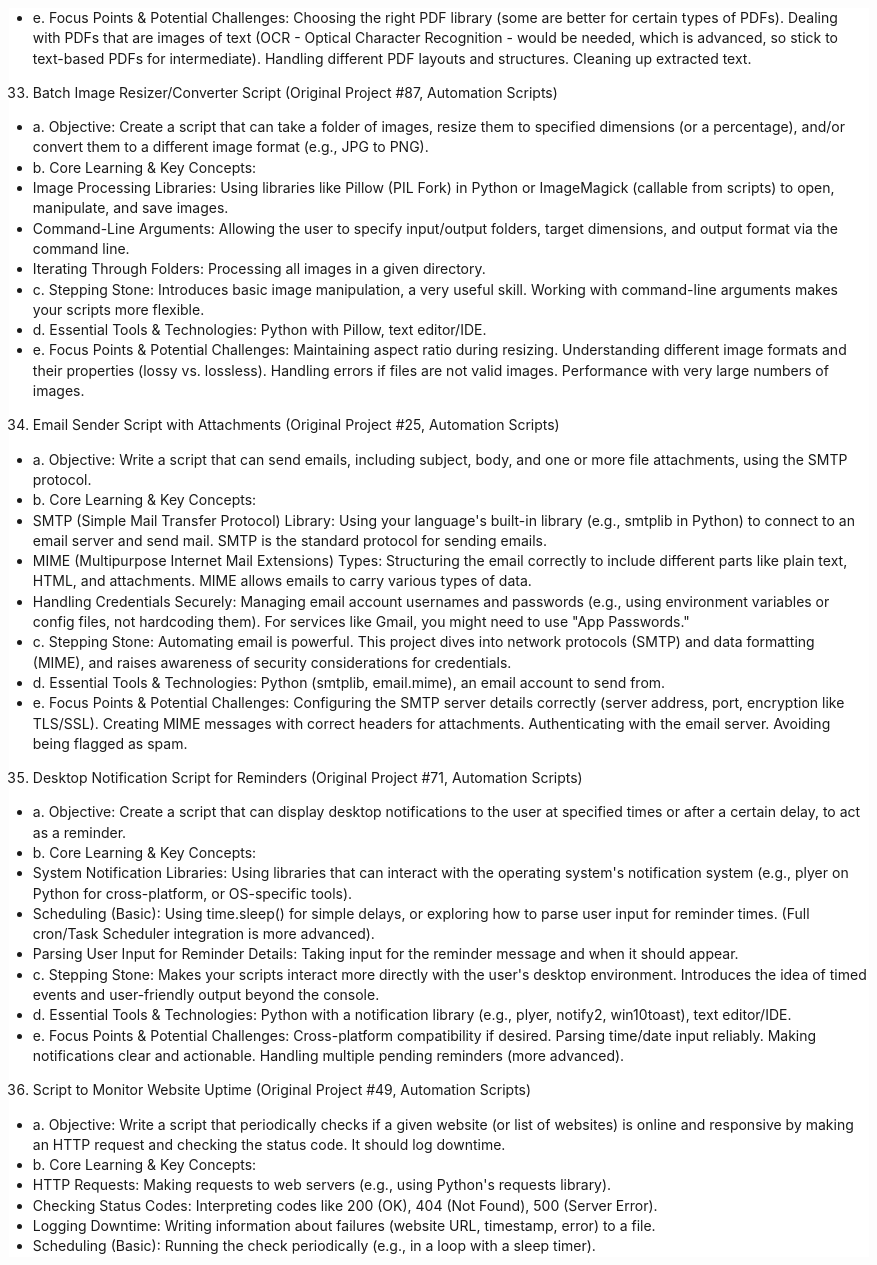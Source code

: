 * e. Focus Points & Potential Challenges: Choosing the right PDF library (some are better for certain types of PDFs). Dealing with PDFs that are images of text (OCR - Optical Character Recognition - would be needed, which is advanced, so stick to text-based PDFs for intermediate). Handling different PDF layouts and structures. Cleaning up extracted text.
33. Batch Image Resizer/Converter Script (Original Project #87, Automation Scripts)
* a. Objective: Create a script that can take a folder of images, resize them to specified dimensions (or a percentage), and/or convert them to a different image format (e.g., JPG to PNG).
* b. Core Learning & Key Concepts:
* Image Processing Libraries: Using libraries like Pillow (PIL Fork) in Python or ImageMagick (callable from scripts) to open, manipulate, and save images.
* Command-Line Arguments: Allowing the user to specify input/output folders, target dimensions, and output format via the command line.
* Iterating Through Folders: Processing all images in a given directory.
* c. Stepping Stone: Introduces basic image manipulation, a very useful skill. Working with command-line arguments makes your scripts more flexible.
* d. Essential Tools & Technologies: Python with Pillow, text editor/IDE.
* e. Focus Points & Potential Challenges: Maintaining aspect ratio during resizing. Understanding different image formats and their properties (lossy vs. lossless). Handling errors if files are not valid images. Performance with very large numbers of images.
34. Email Sender Script with Attachments (Original Project #25, Automation Scripts)
* a. Objective: Write a script that can send emails, including subject, body, and one or more file attachments, using the SMTP protocol.
* b. Core Learning & Key Concepts:
* SMTP (Simple Mail Transfer Protocol) Library: Using your language's built-in library (e.g., smtplib in Python) to connect to an email server and send mail. SMTP is the standard protocol for sending emails.
* MIME (Multipurpose Internet Mail Extensions) Types: Structuring the email correctly to include different parts like plain text, HTML, and attachments. MIME allows emails to carry various types of data.
* Handling Credentials Securely: Managing email account usernames and passwords (e.g., using environment variables or config files, not hardcoding them). For services like Gmail, you might need to use "App Passwords."
* c. Stepping Stone: Automating email is powerful. This project dives into network protocols (SMTP) and data formatting (MIME), and raises awareness of security considerations for credentials.
* d. Essential Tools & Technologies: Python (smtplib, email.mime), an email account to send from.
* e. Focus Points & Potential Challenges: Configuring the SMTP server details correctly (server address, port, encryption like TLS/SSL). Creating MIME messages with correct headers for attachments. Authenticating with the email server. Avoiding being flagged as spam.
35. Desktop Notification Script for Reminders (Original Project #71, Automation Scripts)
* a. Objective: Create a script that can display desktop notifications to the user at specified times or after a certain delay, to act as a reminder.
* b. Core Learning & Key Concepts:
* System Notification Libraries: Using libraries that can interact with the operating system's notification system (e.g., plyer on Python for cross-platform, or OS-specific tools).
* Scheduling (Basic): Using time.sleep() for simple delays, or exploring how to parse user input for reminder times. (Full cron/Task Scheduler integration is more advanced).
* Parsing User Input for Reminder Details: Taking input for the reminder message and when it should appear.
* c. Stepping Stone: Makes your scripts interact more directly with the user's desktop environment. Introduces the idea of timed events and user-friendly output beyond the console.
* d. Essential Tools & Technologies: Python with a notification library (e.g., plyer, notify2, win10toast), text editor/IDE.
* e. Focus Points & Potential Challenges: Cross-platform compatibility if desired. Parsing time/date input reliably. Making notifications clear and actionable. Handling multiple pending reminders (more advanced).
36. Script to Monitor Website Uptime (Original Project #49, Automation Scripts)
* a. Objective: Write a script that periodically checks if a given website (or list of websites) is online and responsive by making an HTTP request and checking the status code. It should log downtime.
* b. Core Learning & Key Concepts:
* HTTP Requests: Making requests to web servers (e.g., using Python's requests library).
* Checking Status Codes: Interpreting codes like 200 (OK), 404 (Not Found), 500 (Server Error).
* Logging Downtime: Writing information about failures (website URL, timestamp, error) to a file.
* Scheduling (Basic): Running the check periodically (e.g., in a loop with a sleep timer).